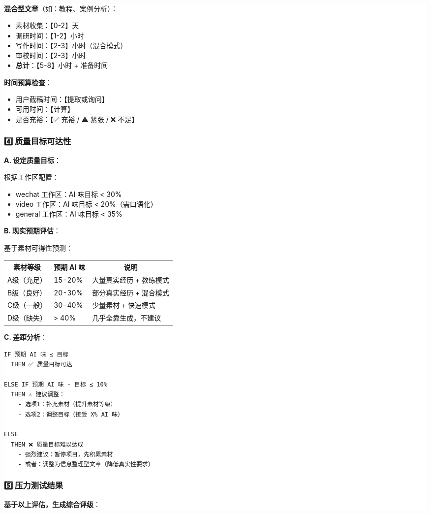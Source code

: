 **混合型文章**（如：教程、案例分析）：
- 素材收集：【0-2】天
- 调研时间：【1-2】小时
- 写作时间：【2-3】小时（混合模式）
- 审校时间：【2-3】小时
- **总计**：【5-8】小时 + 准备时间

**时间预算检查**：
- 用户截稿时间：【提取或询问】
- 可用时间：【计算】
- 是否充裕：【✅ 充裕 / ⚠️ 紧张 / ❌ 不足】

### 4️⃣ 质量目标可达性

**A. 设定质量目标**：

根据工作区配置：
- wechat 工作区：AI 味目标 < 30%
- video 工作区：AI 味目标 < 20%（需口语化）
- general 工作区：AI 味目标 < 35%

**B. 现实预期评估**：

基于素材可得性预测：

| 素材等级 | 预期 AI 味 | 说明 |
|---------|-----------|------|
| A级（充足） | 15-20% | 大量真实经历 + 教练模式 |
| B级（良好） | 20-30% | 部分真实经历 + 混合模式 |
| C级（一般） | 30-40% | 少量素材 + 快速模式 |
| D级（缺失） | > 40% | 几乎全靠生成，不建议 |

**C. 差距分析**：

```
IF 预期 AI 味 ≤ 目标
  THEN ✅ 质量目标可达
  
ELSE IF 预期 AI 味 - 目标 ≤ 10%
  THEN ⚠️ 建议调整：
    - 选项1：补充素材（提升素材等级）
    - 选项2：调整目标（接受 X% AI 味）
    
ELSE
  THEN ❌ 质量目标难以达成
    - 强烈建议：暂停项目，先积累素材
    - 或者：调整为信息整理型文章（降低真实性要求）
```

### 5️⃣ 压力测试结果

**基于以上评估，生成综合评级**：
